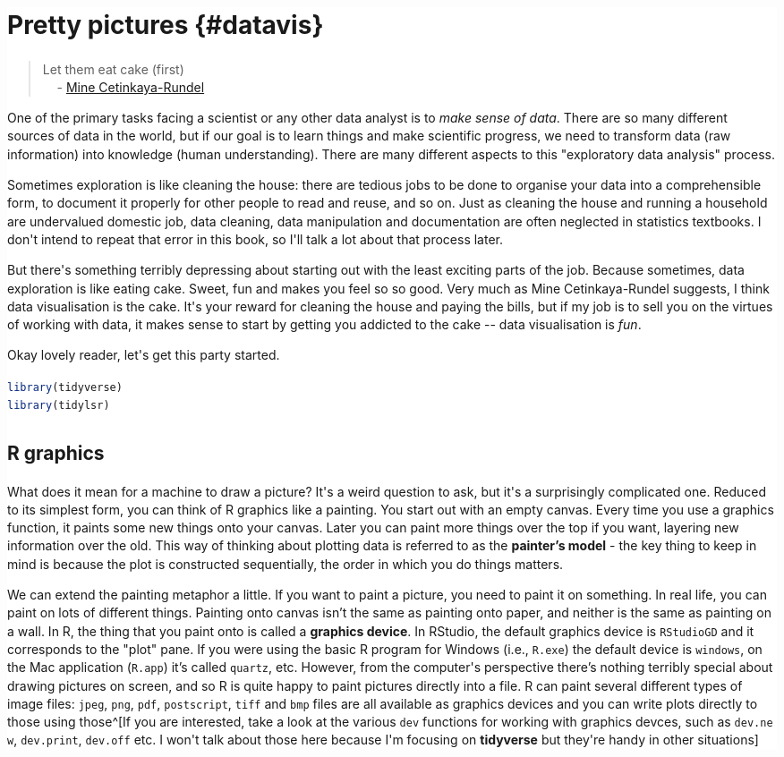 # Pretty pictures {#datavis}

> Let them eat cake (first) <br>
> &nbsp; &nbsp; - [Mine Cetinkaya-Rundel](https://speakerdeck.com/minecr/let-them-eat-cake-first)

One of the primary tasks facing a scientist or any other data analyst is to *make sense of data*. There are so many different sources of data in the world, but if our goal is to learn things and make scientific progress, we need to transform data (raw information) into knowledge (human understanding). There are many different aspects to this "exploratory data analysis" process.

Sometimes exploration is like cleaning the house: there are tedious jobs to be done to organise your data into a comprehensible form, to document it properly for other people to read and reuse, and so on. Just as cleaning the house and running a household are undervalued domestic job, data cleaning, data manipulation and documentation are often neglected in statistics textbooks. I don't intend to repeat that error in this book, so I'll talk a lot about that process later. 

But there's something terribly depressing about starting out with the least exciting parts of the job. Because sometimes, data exploration is like eating cake. Sweet, fun and makes you feel so so good. Very much as Mine Cetinkaya-Rundel suggests, I think data visualisation is the cake. It's your reward for cleaning the house and paying the bills, but if my job is to sell you on the virtues of working with data, it makes sense to start by getting you addicted to the cake -- data visualisation is *fun*. 

Okay lovely reader, let's get this party started. 


```r
library(tidyverse)
library(tidylsr)
```

## R graphics

What does it mean for a machine to draw a picture? It's a weird question to ask, but it's a surprisingly complicated one. Reduced to its simplest form, you can think of R graphics like a painting. You start out with an empty canvas. Every time you use a graphics function, it paints some new things onto your canvas. Later you can paint more things over the top if you want, layering new information over the old. This way of thinking about plotting data is referred to as the **painter’s model** - the key thing to keep in mind is because the plot is constructed sequentially, the order in which you do things matters. 

We can extend the painting metaphor a little. If you want to paint a picture, you need to paint it on something. In real life, you can paint on lots of different things. Painting onto canvas isn’t the same as painting onto paper, and neither  is the same as painting on a wall. In R, the thing that you paint onto is called a **graphics device**. In RStudio, the default graphics device is `RStudioGD` and it corresponds to the "plot" pane. If you were using the basic R program for Windows (i.e., `R.exe`) the default device is `windows`, on the Mac application (`R.app`) it’s called `quartz`, etc.  However, from the computer's perspective there’s nothing terribly special about drawing pictures on screen, and so R is quite happy to paint pictures directly into a file. R can paint several different types of image files: `jpeg`, `png`, `pdf`, `postscript`, `tiff` and `bmp` files are all available as graphics devices and you can write plots directly to those using those^[If you are interested, take a look at the various `dev` functions for working with graphics devces, such as `dev.new`, `dev.print`, `dev.off` etc. I won't talk about those here because I'm focusing on **tidyverse** but they're handy in other situations]
